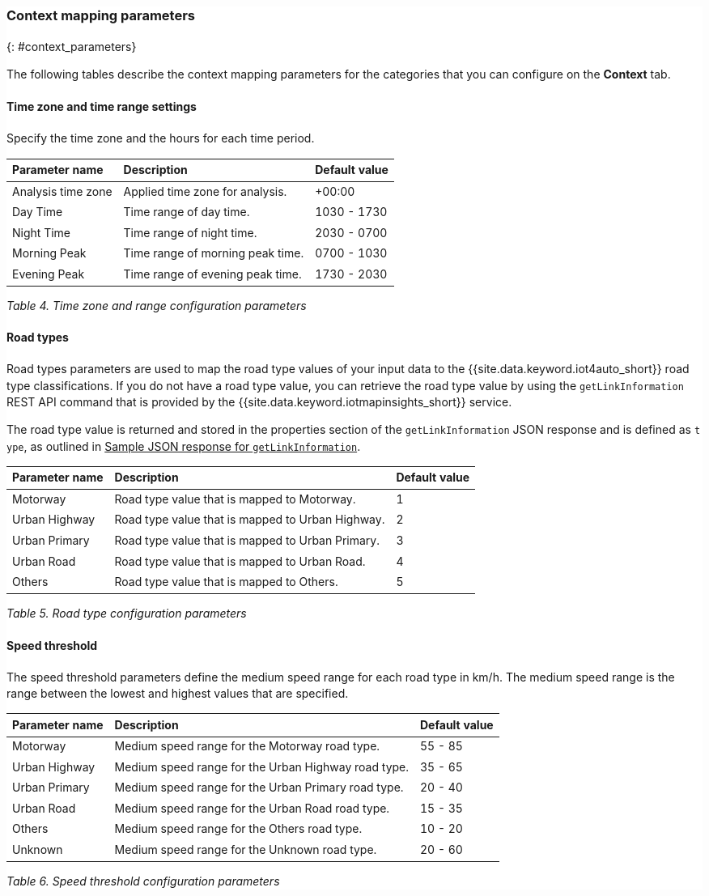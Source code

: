 ### Context mapping parameters
{: #context_parameters}

The following tables describe the context mapping parameters for the categories that you can configure on the **Context** tab.

#### Time zone and time range settings

Specify the time zone and the hours for each time period.

|Parameter name|Description|Default value|
|:--------|:--------|:-------|
|Analysis time zone|Applied time zone for analysis. |+00:00|
|Day Time|Time range of day time.|1030 \- 1730|
|Night Time|Time range of night time.|2030 \- 0700|
|Morning Peak|Time range of morning peak time.|0700 \- 1030|
|Evening Peak|Time range of evening peak time.|1730 \- 2030|
*Table 4. Time zone and range configuration parameters*

#### Road types

Road types parameters are used to map the road type values of your input data to the {{site.data.keyword.iot4auto_short}} road type classifications. If you do not have a road type value, you can retrieve the road type value by using the `getLinkInformation` REST API command that is provided by the {{site.data.keyword.iotmapinsights_short}} service.

The road type value is returned and stored in the properties section of the `getLinkInformation` JSON response and is defined as  `type`, as outlined in [Sample JSON response for `getLinkInformation`](#sampleJson).


|Parameter name|Description|Default value|
|:--------|:--------|:-------|
|Motorway|Road type value that is mapped to Motorway.|1|
|Urban Highway|Road type value that is mapped to Urban Highway.|2|
|Urban Primary|Road type value that is mapped to Urban Primary.|3|
|Urban Road|Road type value that is mapped to Urban Road.|4|
|Others|Road type value that is mapped to Others.|5|
*Table 5. Road type configuration parameters*

#### Speed threshold

The speed threshold parameters define the medium speed range for each road type in km/h. The medium speed range is the range between the lowest and highest values that are specified.

|Parameter name|Description|Default value|
|:--------|:--------|:-------|
|Motorway|Medium speed range for the Motorway road type.|55 \- 85|
|Urban Highway|Medium speed range for the Urban Highway road type.|35 \- 65|
|Urban Primary|Medium speed range for the Urban Primary road type.|20 \- 40|
|Urban Road|Medium speed range for the Urban Road road type.|15 \- 35|
|Others|Medium speed range for the Others road type.|10 \- 20|
|Unknown|Medium speed range for the Unknown road type.|20 \- 60|
*Table 6. Speed threshold configuration parameters*

